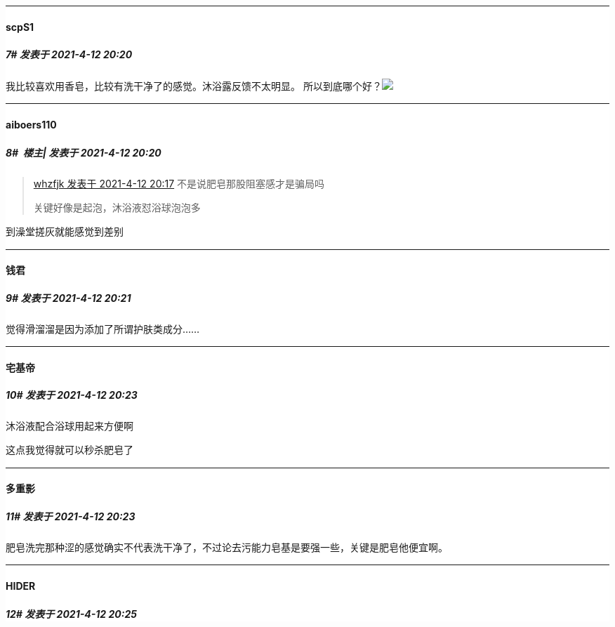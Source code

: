 -----

####  scpS1  
##### 7#       发表于 2021-4-12 20:20


我比较喜欢用香皂，比较有洗干净了的感觉。沐浴露反馈不太明显。
所以到底哪个好？<img src="https://static.saraba1st.com/image/smiley/face2017/001.png" referrerpolicy="no-referrer">


-----

####  aiboers110  
##### 8#         楼主| 发表于 2021-4-12 20:20


<blockquote><a href="httphttps://bbs.saraba1st.com/2b/forum.php?mod=redirect&amp;goto=findpost&amp;pid=50916889&amp;ptid=1998638" target="_blank">whzfjk 发表于 2021-4-12 20:17</a>
不是说肥皂那股阻塞感才是骗局吗

关键好像是起泡，沐浴液怼浴球泡泡多</blockquote>
到澡堂搓灰就能感觉到差别


-----

####  钱君  
##### 9#       发表于 2021-4-12 20:21


觉得滑溜溜是因为添加了所谓护肤类成分……


-----

####  宅基帝  
##### 10#       发表于 2021-4-12 20:23


沐浴液配合浴球用起来方便啊


这点我觉得就可以秒杀肥皂了


-----

####  多重影  
##### 11#       发表于 2021-4-12 20:23


肥皂洗完那种涩的感觉确实不代表洗干净了，不过论去污能力皂基是要强一些，关键是肥皂他便宜啊。


-----

####  HIDER  
##### 12#       发表于 2021-4-12 20:25

